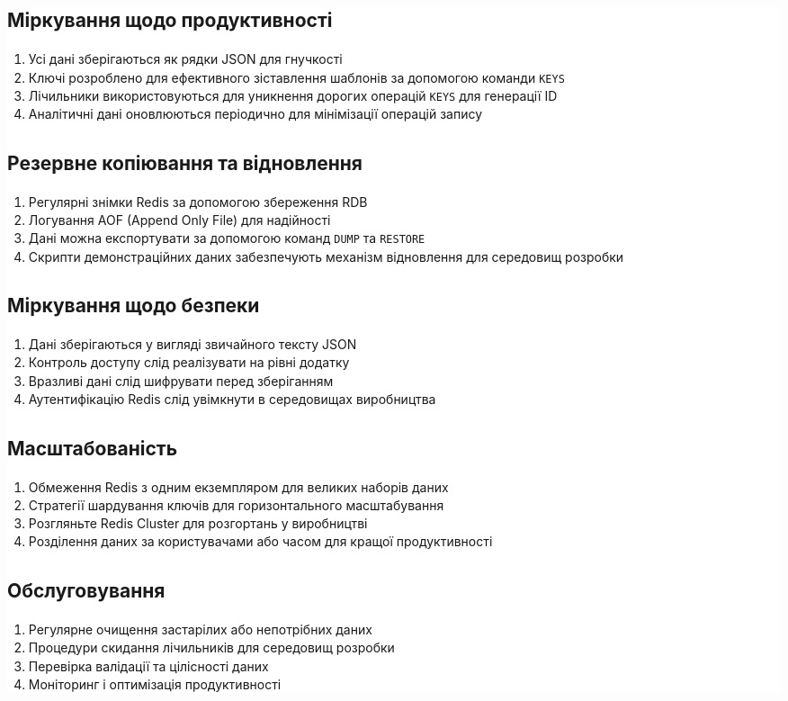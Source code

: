 ## Міркування щодо продуктивності
1. Усі дані зберігаються як рядки JSON для гнучкості
2. Ключі розроблено для ефективного зіставлення шаблонів за допомогою команди `KEYS`
3. Лічильники використовуються для уникнення дорогих операцій `KEYS` для генерації ID
4. Аналітичні дані оновлюються періодично для мінімізації операцій запису

## Резервне копіювання та відновлення
1. Регулярні знімки Redis за допомогою збереження RDB
2. Логування AOF (Append Only File) для надійності
3. Дані можна експортувати за допомогою команд `DUMP` та `RESTORE`
4. Скрипти демонстраційних даних забезпечують механізм відновлення для середовищ розробки

## Міркування щодо безпеки
1. Дані зберігаються у вигляді звичайного тексту JSON
2. Контроль доступу слід реалізувати на рівні додатку
3. Вразливі дані слід шифрувати перед зберіганням
4. Аутентифікацію Redis слід увімкнути в середовищах виробництва

## Масштабованість
1. Обмеження Redis з одним екземпляром для великих наборів даних
2. Стратегії шардування ключів для горизонтального масштабування
3. Розгляньте Redis Cluster для розгортань у виробництві
4. Розділення даних за користувачами або часом для кращої продуктивності

## Обслуговування
1. Регулярне очищення застарілих або непотрібних даних
2. Процедури скидання лічильників для середовищ розробки
3. Перевірка валідації та цілісності даних
4. Моніторинг і оптимізація продуктивності